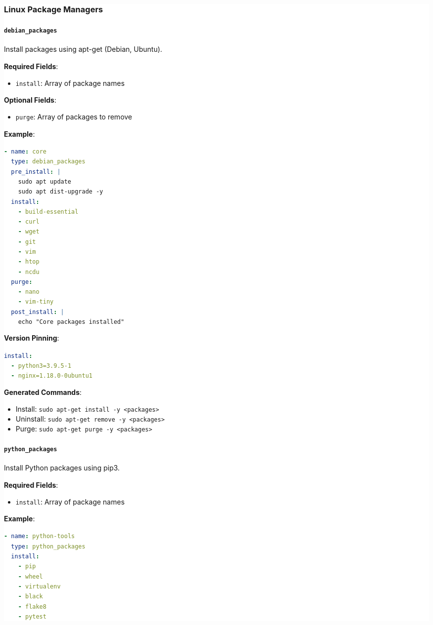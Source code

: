 ### Linux Package Managers

#### `debian_packages`

Install packages using apt-get (Debian, Ubuntu).

**Required Fields**:
- `install`: Array of package names

**Optional Fields**:
- `purge`: Array of packages to remove

**Example**:
```yaml
- name: core
  type: debian_packages
  pre_install: |
    sudo apt update
    sudo apt dist-upgrade -y
  install:
    - build-essential
    - curl
    - wget
    - git
    - vim
    - htop
    - ncdu
  purge:
    - nano
    - vim-tiny
  post_install: |
    echo "Core packages installed"
```

**Version Pinning**:
```yaml
install:
  - python3=3.9.5-1
  - nginx=1.18.0-0ubuntu1
```

**Generated Commands**:
- Install: `sudo apt-get install -y <packages>`
- Uninstall: `sudo apt-get remove -y <packages>`
- Purge: `sudo apt-get purge -y <packages>`

#### `python_packages`

Install Python packages using pip3.

**Required Fields**:
- `install`: Array of package names

**Example**:
```yaml
- name: python-tools
  type: python_packages
  install:
    - pip
    - wheel
    - virtualenv
    - black
    - flake8
    - pytest
```
